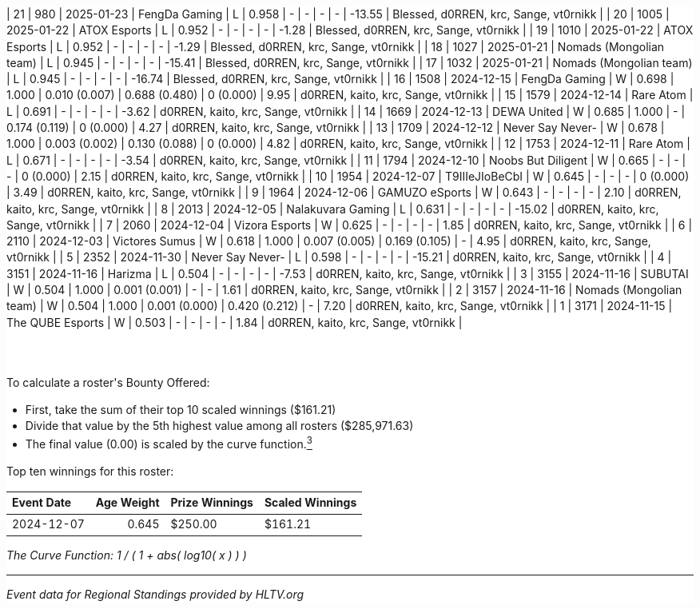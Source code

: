 |           21 |      980 | 2025-01-23 | FengDa Gaming           | L   | 0.958      | -            | -                | -                | -         |   -13.55 | Blessed, d0RREN, krc, Sange, vt0rnikk |
|           20 |     1005 | 2025-01-22 | ATOX Esports            | L   | 0.952      | -            | -                | -                | -         |    -1.28 | Blessed, d0RREN, krc, Sange, vt0rnikk |
|           19 |     1010 | 2025-01-22 | ATOX Esports            | L   | 0.952      | -            | -                | -                | -         |    -1.29 | Blessed, d0RREN, krc, Sange, vt0rnikk |
|           18 |     1027 | 2025-01-21 | Nomads (Mongolian team) | L   | 0.945      | -            | -                | -                | -         |   -15.41 | Blessed, d0RREN, krc, Sange, vt0rnikk |
|           17 |     1032 | 2025-01-21 | Nomads (Mongolian team) | L   | 0.945      | -            | -                | -                | -         |   -16.74 | Blessed, d0RREN, krc, Sange, vt0rnikk |
|           16 |     1508 | 2024-12-15 | FengDa Gaming           | W   | 0.698      | 1.000        | 0.010 (0.007)    | 0.688 (0.480)    | 0 (0.000) |     9.95 | d0RREN, kaito, krc, Sange, vt0rnikk   |
|           15 |     1579 | 2024-12-14 | Rare Atom               | L   | 0.691      | -            | -                | -                | -         |    -3.62 | d0RREN, kaito, krc, Sange, vt0rnikk   |
|           14 |     1669 | 2024-12-13 | DEWA United             | W   | 0.685      | 1.000        | -                | 0.174 (0.119)    | 0 (0.000) |     4.27 | d0RREN, kaito, krc, Sange, vt0rnikk   |
|           13 |     1709 | 2024-12-12 | Never Say Never-        | W   | 0.678      | 1.000        | 0.003 (0.002)    | 0.130 (0.088)    | 0 (0.000) |     4.82 | d0RREN, kaito, krc, Sange, vt0rnikk   |
|           12 |     1753 | 2024-12-11 | Rare Atom               | L   | 0.671      | -            | -                | -                | -         |    -3.54 | d0RREN, kaito, krc, Sange, vt0rnikk   |
|           11 |     1794 | 2024-12-10 | Noobs But Diligent      | W   | 0.665      | -            | -                | -                | 0 (0.000) |     2.15 | d0RREN, kaito, krc, Sange, vt0rnikk   |
|           10 |     1954 | 2024-12-07 | T9IIIeJIoBeCbI          | W   | 0.645      | -            | -                | -                | 0 (0.000) |     3.49 | d0RREN, kaito, krc, Sange, vt0rnikk   |
|            9 |     1964 | 2024-12-06 | GAMUZO eSports          | W   | 0.643      | -            | -                | -                | -         |     2.10 | d0RREN, kaito, krc, Sange, vt0rnikk   |
|            8 |     2013 | 2024-12-05 | Nalakuvara Gaming       | L   | 0.631      | -            | -                | -                | -         |   -15.02 | d0RREN, kaito, krc, Sange, vt0rnikk   |
|            7 |     2060 | 2024-12-04 | Vizora Esports          | W   | 0.625      | -            | -                | -                | -         |     1.85 | d0RREN, kaito, krc, Sange, vt0rnikk   |
|            6 |     2110 | 2024-12-03 | Victores Sumus          | W   | 0.618      | 1.000        | 0.007 (0.005)    | 0.169 (0.105)    | -         |     4.95 | d0RREN, kaito, krc, Sange, vt0rnikk   |
|            5 |     2352 | 2024-11-30 | Never Say Never-        | L   | 0.598      | -            | -                | -                | -         |   -15.21 | d0RREN, kaito, krc, Sange, vt0rnikk   |
|            4 |     3151 | 2024-11-16 | Harizma                 | L   | 0.504      | -            | -                | -                | -         |    -7.53 | d0RREN, kaito, krc, Sange, vt0rnikk   |
|            3 |     3155 | 2024-11-16 | SUBUTAI                 | W   | 0.504      | 1.000        | 0.001 (0.001)    | -                | -         |     1.61 | d0RREN, kaito, krc, Sange, vt0rnikk   |
|            2 |     3157 | 2024-11-16 | Nomads (Mongolian team) | W   | 0.504      | 1.000        | 0.001 (0.000)    | 0.420 (0.212)    | -         |     7.20 | d0RREN, kaito, krc, Sange, vt0rnikk   |
|            1 |     3171 | 2024-11-15 | The QUBE Esports        | W   | 0.503      | -            | -                | -                | -         |     1.84 | d0RREN, kaito, krc, Sange, vt0rnikk   |

<br />
<span id="table2"></span><br />
To calculate a roster's Bounty Offered:<br />

- First, take the sum of their top 10 scaled winnings ($161.21)
- Divide that value by the 5th highest value among all rosters ($285,971.63)
- The final value (0.00) is scaled by the curve function.[<sup>3</sup>](#curveFunction)

Top ten winnings for this roster:<br />

| Event Date | Age Weight | Prize Winnings | Scaled Winnings |
| :- | -: | :- | :- |
| 2024-12-07 |      0.645 | $250.00        | $161.21         |


<span id="curveFunction"></span>_The Curve Function: 1 / ( 1 + abs( log10( x ) ) )_<br />

---
_Event data for Regional Standings provided by HLTV.org_<br />
